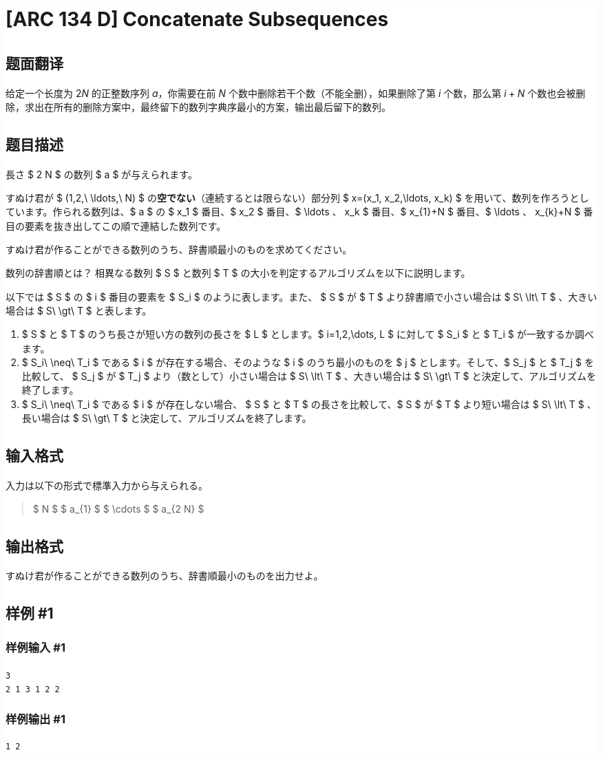 # [ARC 134 D] Concatenate Subsequences

## 题面翻译

给定一个长度为 $2N$ 的正整数序列 $a$，你需要在前 $N$ 个数中删除若干个数（不能全删），如果删除了第 $i$ 个数，那么第 $i+N$ 个数也会被删除，求出在所有的删除方案中，最终留下的数列字典序最小的方案，输出最后留下的数列。

## 题目描述

[problemUrl]: https://atcoder.jp/contests/arc134/tasks/arc134_d

長さ $ 2 N $ の数列 $ a $ が与えられます。

すぬけ君が $ (1,2,\ \ldots,\ N) $ の**空でない**（連続するとは限らない）部分列 $ x=(x_1, x_2,\ldots, x_k) $ を用いて、数列を作ろうとしています。作られる数列は、$ a $ の $ x_1 $ 番目、$ x_2 $ 番目、$ \ldots $、$ x_k $ 番目、$ x_{1}+N $ 番目、$ \ldots $、$ x_{k}+N $ 番目の要素を抜き出してこの順で連結した数列です。

すぬけ君が作ることができる数列のうち、辞書順最小のものを求めてください。

 数列の辞書順とは？ 相異なる数列 $ S $ と数列 $ T $ の大小を判定するアルゴリズムを以下に説明します。

以下では $ S $ の $ i $ 番目の要素を $ S_i $ のように表します。また、 $ S $ が $ T $ より辞書順で小さい場合は $ S\ \lt\ T $ 、大きい場合は $ S\ \gt\ T $ と表します。

1. $ S $ と $ T $ のうち長さが短い方の数列の長さを $ L $ とします。$ i=1,2,\dots, L $ に対して $ S_i $ と $ T_i $ が一致するか調べます。
2. $ S_i\ \neq\ T_i $ である $ i $ が存在する場合、そのような $ i $ のうち最小のものを $ j $ とします。そして、$ S_j $ と $ T_j $ を比較して、 $ S_j $ が $ T_j $ より（数として）小さい場合は $ S\ \lt\ T $ 、大きい場合は $ S\ \gt\ T $ と決定して、アルゴリズムを終了します。
3. $ S_i\ \neq\ T_i $ である $ i $ が存在しない場合、 $ S $ と $ T $ の長さを比較して、$ S $ が $ T $ より短い場合は $ S\ \lt\ T $ 、長い場合は $ S\ \gt\ T $ と決定して、アルゴリズムを終了します。

## 输入格式

入力は以下の形式で標準入力から与えられる。

> $ N $ $ a_{1} $ $ \cdots $ $ a_{2 N} $

## 输出格式

すぬけ君が作ることができる数列のうち、辞書順最小のものを出力せよ。

## 样例 #1

### 样例输入 #1

```
3
2 1 3 1 2 2
```

### 样例输出 #1

```
1 2
```
